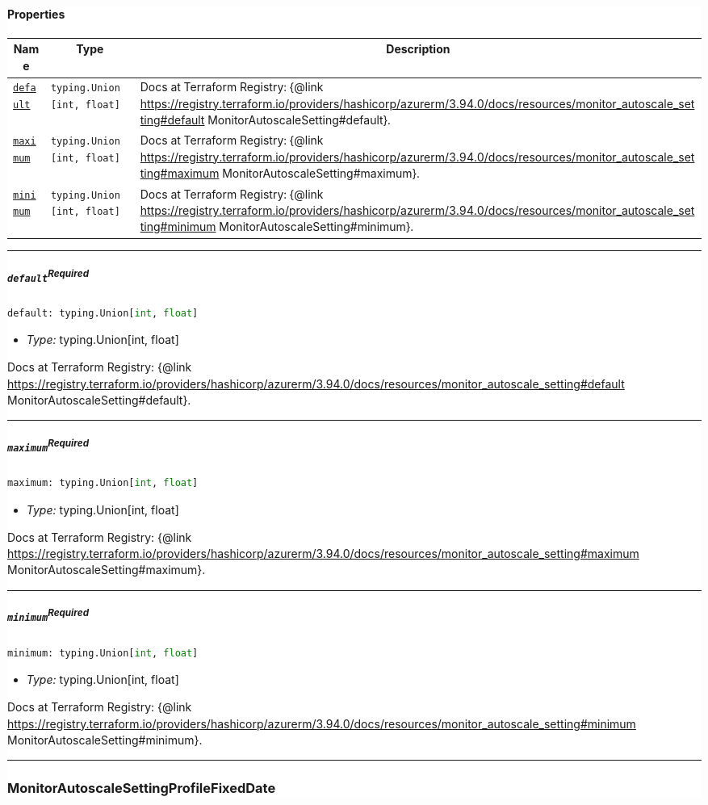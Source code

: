 #### Properties <a name="Properties" id="Properties"></a>

| **Name** | **Type** | **Description** |
| --- | --- | --- |
| <code><a href="#@cdktf/provider-azurerm.monitorAutoscaleSetting.MonitorAutoscaleSettingProfileCapacity.property.default">default</a></code> | <code>typing.Union[int, float]</code> | Docs at Terraform Registry: {@link https://registry.terraform.io/providers/hashicorp/azurerm/3.94.0/docs/resources/monitor_autoscale_setting#default MonitorAutoscaleSetting#default}. |
| <code><a href="#@cdktf/provider-azurerm.monitorAutoscaleSetting.MonitorAutoscaleSettingProfileCapacity.property.maximum">maximum</a></code> | <code>typing.Union[int, float]</code> | Docs at Terraform Registry: {@link https://registry.terraform.io/providers/hashicorp/azurerm/3.94.0/docs/resources/monitor_autoscale_setting#maximum MonitorAutoscaleSetting#maximum}. |
| <code><a href="#@cdktf/provider-azurerm.monitorAutoscaleSetting.MonitorAutoscaleSettingProfileCapacity.property.minimum">minimum</a></code> | <code>typing.Union[int, float]</code> | Docs at Terraform Registry: {@link https://registry.terraform.io/providers/hashicorp/azurerm/3.94.0/docs/resources/monitor_autoscale_setting#minimum MonitorAutoscaleSetting#minimum}. |

---

##### `default`<sup>Required</sup> <a name="default" id="@cdktf/provider-azurerm.monitorAutoscaleSetting.MonitorAutoscaleSettingProfileCapacity.property.default"></a>

```python
default: typing.Union[int, float]
```

- *Type:* typing.Union[int, float]

Docs at Terraform Registry: {@link https://registry.terraform.io/providers/hashicorp/azurerm/3.94.0/docs/resources/monitor_autoscale_setting#default MonitorAutoscaleSetting#default}.

---

##### `maximum`<sup>Required</sup> <a name="maximum" id="@cdktf/provider-azurerm.monitorAutoscaleSetting.MonitorAutoscaleSettingProfileCapacity.property.maximum"></a>

```python
maximum: typing.Union[int, float]
```

- *Type:* typing.Union[int, float]

Docs at Terraform Registry: {@link https://registry.terraform.io/providers/hashicorp/azurerm/3.94.0/docs/resources/monitor_autoscale_setting#maximum MonitorAutoscaleSetting#maximum}.

---

##### `minimum`<sup>Required</sup> <a name="minimum" id="@cdktf/provider-azurerm.monitorAutoscaleSetting.MonitorAutoscaleSettingProfileCapacity.property.minimum"></a>

```python
minimum: typing.Union[int, float]
```

- *Type:* typing.Union[int, float]

Docs at Terraform Registry: {@link https://registry.terraform.io/providers/hashicorp/azurerm/3.94.0/docs/resources/monitor_autoscale_setting#minimum MonitorAutoscaleSetting#minimum}.

---

### MonitorAutoscaleSettingProfileFixedDate <a name="MonitorAutoscaleSettingProfileFixedDate" id="@cdktf/provider-azurerm.monitorAutoscaleSetting.MonitorAutoscaleSettingProfileFixedDate"></a>

